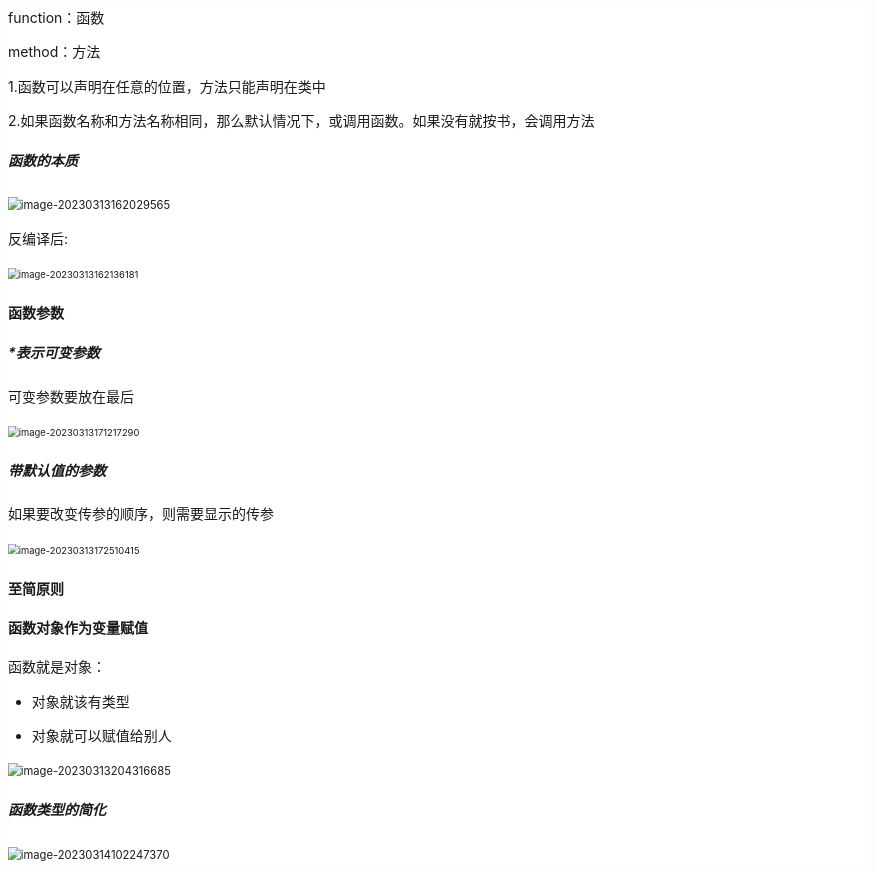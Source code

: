 function：函数

method：方法

1.函数可以声明在任意的位置，方法只能声明在类中

2.如果函数名称和方法名称相同，那么默认情况下，或调用函数。如果没有就按书，会调用方法



##### 函数的本质

<img src="https://cdn.jsdelivr.net/gh/ECNU-Howie/Images/img/image-20230313162029565.png" alt="image-20230313162029565" style="zoom: 80%;" />



反编译后:

<img src="https://cdn.jsdelivr.net/gh/ECNU-Howie/Images/img/image-20230313162136181.png" alt="image-20230313162136181" style="zoom:67%;" />

#### 函数参数

##### *表示可变参数

可变参数要放在最后

<img src="https://cdn.jsdelivr.net/gh/ECNU-Howie/Images/img/image-20230313171217290.png" alt="image-20230313171217290" style="zoom:67%;" />

##### 带默认值的参数

如果要改变传参的顺序，则需要显示的传参

<img src="https://cdn.jsdelivr.net/gh/ECNU-Howie/Images/img/image-20230313172510415.png" alt="image-20230313172510415" style="zoom:67%;" />



#### 至简原则









#### 函数对象作为变量赋值

函数就是对象：

- 对象就该有类型

- 对象就可以赋值给别人

<img src="https://cdn.jsdelivr.net/gh/ECNU-Howie/Images/img/image-20230313204316685.png" alt="image-20230313204316685" style="zoom: 80%;" />



##### 函数类型的简化

<img src="https://cdn.jsdelivr.net/gh/ECNU-Howie/Images/img/image-20230314102247370.png" alt="image-20230314102247370" style="zoom:80%;" />

